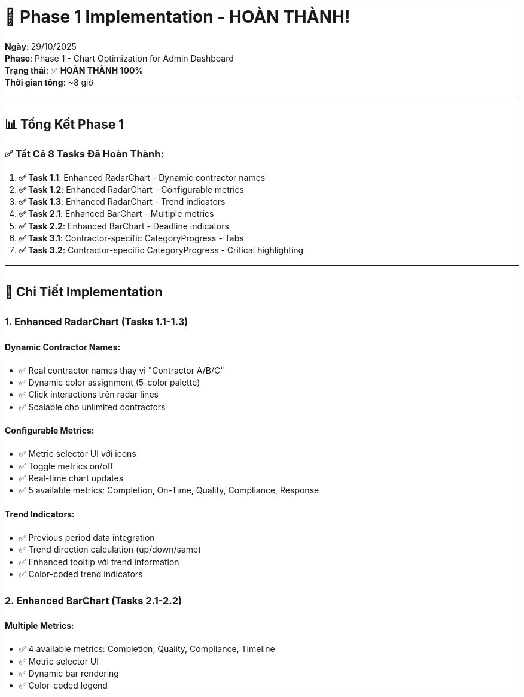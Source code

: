 # 🎉 Phase 1 Implementation - HOÀN THÀNH!

**Ngày**: 29/10/2025  
**Phase**: Phase 1 - Chart Optimization for Admin Dashboard  
**Trạng thái**: ✅ **HOÀN THÀNH 100%**  
**Thời gian tổng**: ~8 giờ  

---

## 📊 Tổng Kết Phase 1

### ✅ **Tất Cả 8 Tasks Đã Hoàn Thành:**

1. **✅ Task 1.1**: Enhanced RadarChart - Dynamic contractor names
2. **✅ Task 1.2**: Enhanced RadarChart - Configurable metrics  
3. **✅ Task 1.3**: Enhanced RadarChart - Trend indicators
4. **✅ Task 2.1**: Enhanced BarChart - Multiple metrics
5. **✅ Task 2.2**: Enhanced BarChart - Deadline indicators
6. **✅ Task 3.1**: Contractor-specific CategoryProgress - Tabs
7. **✅ Task 3.2**: Contractor-specific CategoryProgress - Critical highlighting

---

## 🚀 Chi Tiết Implementation

### **1. Enhanced RadarChart (Tasks 1.1-1.3)**

#### **Dynamic Contractor Names:**
- ✅ Real contractor names thay vì "Contractor A/B/C"
- ✅ Dynamic color assignment (5-color palette)
- ✅ Click interactions trên radar lines
- ✅ Scalable cho unlimited contractors

#### **Configurable Metrics:**
- ✅ Metric selector UI với icons
- ✅ Toggle metrics on/off
- ✅ Real-time chart updates
- ✅ 5 available metrics: Completion, On-Time, Quality, Compliance, Response

#### **Trend Indicators:**
- ✅ Previous period data integration
- ✅ Trend direction calculation (up/down/same)
- ✅ Enhanced tooltip với trend information
- ✅ Color-coded trend indicators

### **2. Enhanced BarChart (Tasks 2.1-2.2)**

#### **Multiple Metrics:**
- ✅ 4 available metrics: Completion, Quality, Compliance, Timeline
- ✅ Metric selector UI
- ✅ Dynamic bar rendering
- ✅ Color-coded legend
